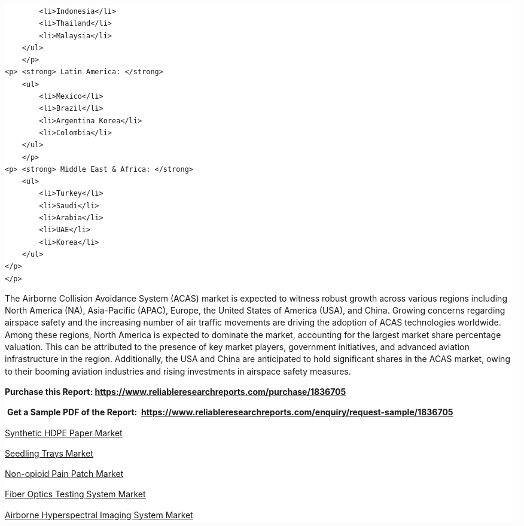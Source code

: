             <li>Indonesia</li>
            <li>Thailand</li>
            <li>Malaysia</li>
        </ul>
        </p> 
    <p> <strong> Latin America: </strong>
        <ul>
            <li>Mexico</li>
            <li>Brazil</li>
            <li>Argentina Korea</li>
            <li>Colombia</li>
        </ul>
        </p> 
    <p> <strong> Middle East & Africa: </strong>
        <ul>
            <li>Turkey</li>
            <li>Saudi</li>
            <li>Arabia</li>
            <li>UAE</li>
            <li>Korea</li>
        </ul>
    </p>
    </p>
<p><p>The Airborne Collision Avoidance System (ACAS) market is expected to witness robust growth across various regions including North America (NA), Asia-Pacific (APAC), Europe, the United States of America (USA), and China. Growing concerns regarding airspace safety and the increasing number of air traffic movements are driving the adoption of ACAS technologies worldwide. Among these regions, North America is expected to dominate the market, accounting for the largest market share percentage valuation. This can be attributed to the presence of key market players, government initiatives, and advanced aviation infrastructure in the region. Additionally, the USA and China are anticipated to hold significant shares in the ACAS market, owing to their booming aviation industries and rising investments in airspace safety measures.</p></p>
<p><strong>Purchase this Report: <a href="https://www.reliableresearchreports.com/purchase/1836705">https://www.reliableresearchreports.com/purchase/1836705</a></strong></p>
<p>&nbsp;<strong>Get a Sample PDF of the Report:&nbsp;&nbsp;<a href="https://www.reliableresearchreports.com/enquiry/request-sample/1836705">https://www.reliableresearchreports.com/enquiry/request-sample/1836705</a></strong></p>
<p><strong></strong></p>
<p><p><a href="https://medium.com/@sachintenrp23/synthetic-hdpe-paper-market-size-cagr-trends-2024-2030-4f263b29e66e">Synthetic HDPE Paper Market</a></p><p><a href="https://www.linkedin.com/pulse/seedling-trays-market-size-2023-2030-global-industrial/">Seedling Trays Market</a></p><p><a href="https://github.com/RichRobinson5/Market-Research-Report-List-2/blob/main/non-opioid-pain-patch-market.md">Non-opioid Pain Patch Market</a></p><p><a href="https://medium.com/@sureshrainarp23/fiber-optics-testing-system-market-analysis-and-sze-forecasted-for-period-from-2023-to-2030-1d4af50766d8">Fiber Optics Testing System Market</a></p><p><a href="https://github.com/JameTravis/Market-Research-Report-List-2/blob/main/airborne-hyperspectral-imaging-system-market.md">Airborne Hyperspectral Imaging System Market</a></p></p>